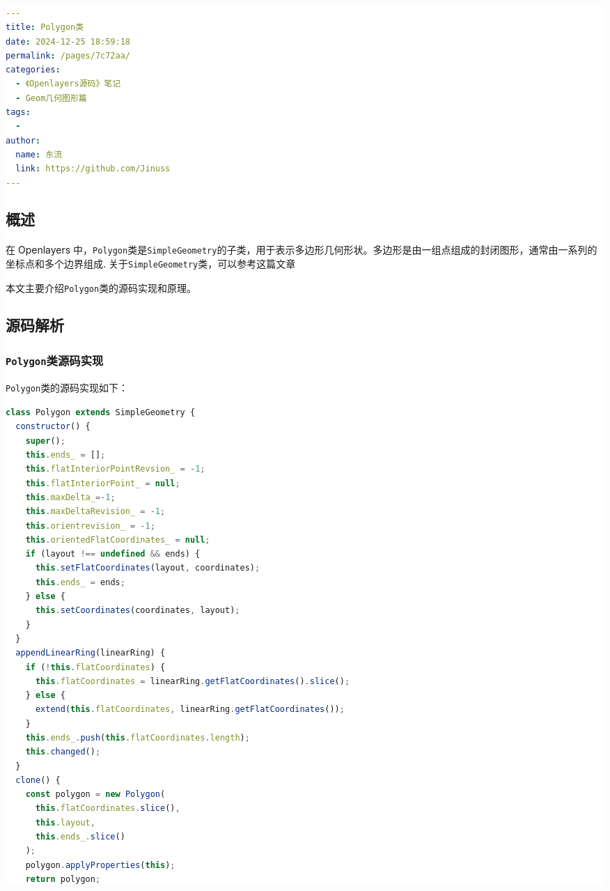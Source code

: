 ```yaml
---
title: Polygon类
date: 2024-12-25 18:59:18
permalink: /pages/7c72aa/
categories:
  - 《Openlayers源码》笔记
  - Geom几何图形篇
tags:
  -
author:
  name: 东流
  link: https://github.com/Jinuss
---
```


## 概述

在 Openlayers 中，`Polygon`类是`SimpleGeometry`的子类，用于表示多边形几何形状。多边形是由一组点组成的封闭图形，通常由一系列的坐标点和多个边界组成. 关于`SimpleGeometry`类，可以参考这篇文章[]()

本文主要介绍`Polygon`类的源码实现和原理。

## 源码解析

### `Polygon`类源码实现

`Polygon`类的源码实现如下：

```js
class Polygon extends SimpleGeometry {
  constructor() {
    super();
    this.ends_ = [];
    this.flatInteriorPointRevsion_ = -1;
    this.flatInteriorPoint_ = null;
    this.maxDelta_=-1;
    this.maxDeltaRevision_ = -1;
    this.orientrevision_ = -1;
    this.orientedFlatCoordinates_ = null;
    if (layout !== undefined && ends) {
      this.setFlatCoordinates(layout, coordinates);
      this.ends_ = ends;
    } else {
      this.setCoordinates(coordinates, layout);
    }
  }
  appendLinearRing(linearRing) {
    if (!this.flatCoordinates) {
      this.flatCoordinates = linearRing.getFlatCoordinates().slice();
    } else {
      extend(this.flatCoordinates, linearRing.getFlatCoordinates());
    }
    this.ends_.push(this.flatCoordinates.length);
    this.changed();
  }
  clone() {
    const polygon = new Polygon(
      this.flatCoordinates.slice(),
      this.layout,
      this.ends_.slice()
    );
    polygon.applyProperties(this);
    return polygon;
```